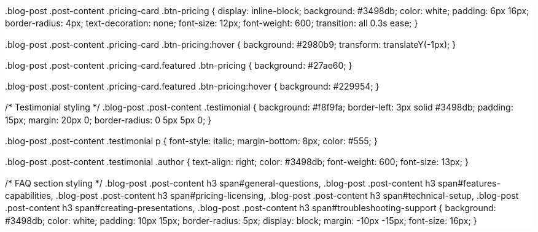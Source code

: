 .blog-post .post-content .pricing-card .btn-pricing {
    display: inline-block;
    background: #3498db;
    color: white;
    padding: 6px 16px;
    border-radius: 4px;
    text-decoration: none;
    font-size: 12px;
    font-weight: 600;
    transition: all 0.3s ease;
}

.blog-post .post-content .pricing-card .btn-pricing:hover {
    background: #2980b9;
    transform: translateY(-1px);
}

.blog-post .post-content .pricing-card.featured .btn-pricing {
    background: #27ae60;
}

.blog-post .post-content .pricing-card.featured .btn-pricing:hover {
    background: #229954;
}

/* Testimonial styling */
.blog-post .post-content .testimonial {
    background: #f8f9fa;
    border-left: 3px solid #3498db;
    padding: 15px;
    margin: 20px 0;
    border-radius: 0 5px 5px 0;
}

.blog-post .post-content .testimonial p {
    font-style: italic;
    margin-bottom: 8px;
    color: #555;
}

.blog-post .post-content .testimonial .author {
    text-align: right;
    color: #3498db;
    font-weight: 600;
    font-size: 13px;
}

/* FAQ section styling */
.blog-post .post-content h3 span#general-questions,
.blog-post .post-content h3 span#features-capabilities,
.blog-post .post-content h3 span#pricing-licensing,
.blog-post .post-content h3 span#technical-setup,
.blog-post .post-content h3 span#creating-presentations,
.blog-post .post-content h3 span#troubleshooting-support {
    background: #3498db;
    color: white;
    padding: 10px 15px;
    border-radius: 5px;
    display: block;
    margin: -10px -15px;
    font-size: 16px;
}
